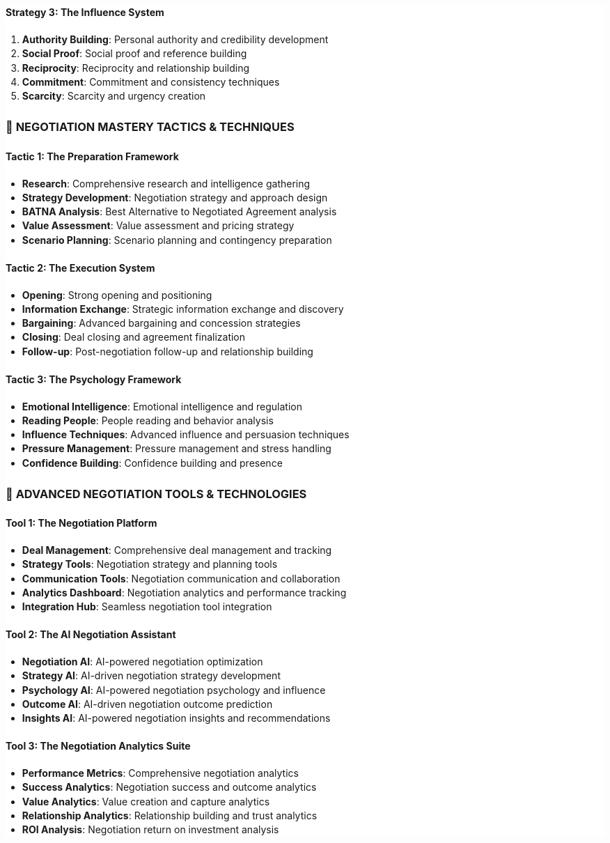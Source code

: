 #### **Strategy 3: The Influence System**
1. **Authority Building**: Personal authority and credibility development
2. **Social Proof**: Social proof and reference building
3. **Reciprocity**: Reciprocity and relationship building
4. **Commitment**: Commitment and consistency techniques
5. **Scarcity**: Scarcity and urgency creation

### 🤝 **NEGOTIATION MASTERY TACTICS & TECHNIQUES**

#### **Tactic 1: The Preparation Framework**
- **Research**: Comprehensive research and intelligence gathering
- **Strategy Development**: Negotiation strategy and approach design
- **BATNA Analysis**: Best Alternative to Negotiated Agreement analysis
- **Value Assessment**: Value assessment and pricing strategy
- **Scenario Planning**: Scenario planning and contingency preparation

#### **Tactic 2: The Execution System**
- **Opening**: Strong opening and positioning
- **Information Exchange**: Strategic information exchange and discovery
- **Bargaining**: Advanced bargaining and concession strategies
- **Closing**: Deal closing and agreement finalization
- **Follow-up**: Post-negotiation follow-up and relationship building

#### **Tactic 3: The Psychology Framework**
- **Emotional Intelligence**: Emotional intelligence and regulation
- **Reading People**: People reading and behavior analysis
- **Influence Techniques**: Advanced influence and persuasion techniques
- **Pressure Management**: Pressure management and stress handling
- **Confidence Building**: Confidence building and presence

### 🎯 **ADVANCED NEGOTIATION TOOLS & TECHNOLOGIES**

#### **Tool 1: The Negotiation Platform**
- **Deal Management**: Comprehensive deal management and tracking
- **Strategy Tools**: Negotiation strategy and planning tools
- **Communication Tools**: Negotiation communication and collaboration
- **Analytics Dashboard**: Negotiation analytics and performance tracking
- **Integration Hub**: Seamless negotiation tool integration

#### **Tool 2: The AI Negotiation Assistant**
- **Negotiation AI**: AI-powered negotiation optimization
- **Strategy AI**: AI-driven negotiation strategy development
- **Psychology AI**: AI-powered negotiation psychology and influence
- **Outcome AI**: AI-driven negotiation outcome prediction
- **Insights AI**: AI-powered negotiation insights and recommendations

#### **Tool 3: The Negotiation Analytics Suite**
- **Performance Metrics**: Comprehensive negotiation analytics
- **Success Analytics**: Negotiation success and outcome analytics
- **Value Analytics**: Value creation and capture analytics
- **Relationship Analytics**: Relationship building and trust analytics
- **ROI Analysis**: Negotiation return on investment analysis
